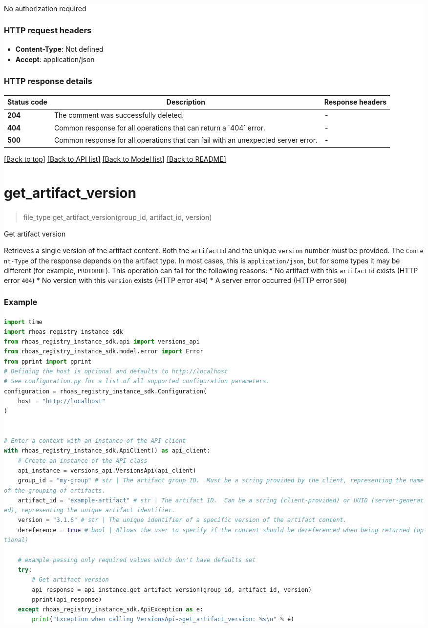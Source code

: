 No authorization required

### HTTP request headers

 - **Content-Type**: Not defined
 - **Accept**: application/json


### HTTP response details

| Status code | Description | Response headers |
|-------------|-------------|------------------|
**204** | The comment was successfully deleted. |  -  |
**404** | Common response for all operations that can return a &#x60;404&#x60; error. |  -  |
**500** | Common response for all operations that can fail with an unexpected server error. |  -  |

[[Back to top]](#) [[Back to API list]](../README.md#documentation-for-api-endpoints) [[Back to Model list]](../README.md#documentation-for-models) [[Back to README]](../README.md)

# **get_artifact_version**
> file_type get_artifact_version(group_id, artifact_id, version)

Get artifact version

Retrieves a single version of the artifact content.  Both the `artifactId` and the unique `version` number must be provided.  The `Content-Type` of the response depends  on the artifact type.  In most cases, this is `application/json`, but for some types  it may be different (for example, `PROTOBUF`).  This operation can fail for the following reasons:  * No artifact with this `artifactId` exists (HTTP error `404`) * No version with this `version` exists (HTTP error `404`) * A server error occurred (HTTP error `500`) 

### Example


```python
import time
import rhoas_registry_instance_sdk
from rhoas_registry_instance_sdk.api import versions_api
from rhoas_registry_instance_sdk.model.error import Error
from pprint import pprint
# Defining the host is optional and defaults to http://localhost
# See configuration.py for a list of all supported configuration parameters.
configuration = rhoas_registry_instance_sdk.Configuration(
    host = "http://localhost"
)


# Enter a context with an instance of the API client
with rhoas_registry_instance_sdk.ApiClient() as api_client:
    # Create an instance of the API class
    api_instance = versions_api.VersionsApi(api_client)
    group_id = "my-group" # str | The artifact group ID.  Must be a string provided by the client, representing the name of the grouping of artifacts.
    artifact_id = "example-artifact" # str | The artifact ID.  Can be a string (client-provided) or UUID (server-generated), representing the unique artifact identifier.
    version = "3.1.6" # str | The unique identifier of a specific version of the artifact content.
    dereference = True # bool | Allows the user to specify if the content should be dereferenced when being returned (optional)

    # example passing only required values which don't have defaults set
    try:
        # Get artifact version
        api_response = api_instance.get_artifact_version(group_id, artifact_id, version)
        pprint(api_response)
    except rhoas_registry_instance_sdk.ApiException as e:
        print("Exception when calling VersionsApi->get_artifact_version: %s\n" % e)
```